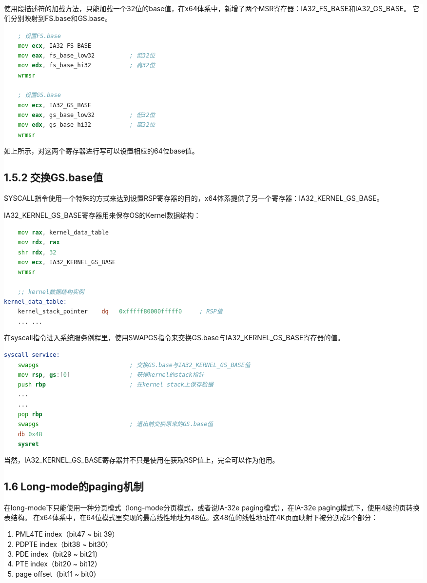 使用段描述符的加载方法，只能加载一个32位的base值，在x64体系中，新增了两个MSR寄存器：IA32\_FS\_BASE和IA32\_GS\_BASE。
它们分别映射到FS.base和GS.base。

```asm
    ; 设置FS.base
    mov ecx, IA32_FS_BASE
    mov eax, fs_base_low32          ; 低32位
    mov edx, fs_base_hi32           ; 高32位
    wrmsr
    
    ; 设置GS.base
    mov ecx, IA32_GS_BASE
    mov eax, gs_base_low32          ; 低32位
    mov edx, gs_base_hi32           ; 高32位
    wrmsr
```
如上所示，对这两个寄存器进行写可以设置相应的64位base值。

## 1.5.2 交换GS.base值

SYSCALL指令使用一个特殊的方式来达到设置RSP寄存器的目的，x64体系提供了另一个寄存器：IA32\_KERNEL\_GS\_BASE。

IA32\_KERNEL\_GS\_BASE寄存器用来保存OS的Kernel数据结构：
```asm
    mov rax, kernel_data_table
    mov rdx, rax
    shr rdx, 32
    mov ecx, IA32_KERNEL_GS_BASE
    wrmsr
    
    ;; kernel数据结构实例
kernel_data_table:
    kernel_stack_pointer    dq   0xfffff80000fffff0     ; RSP值
    ... ...
```
在syscall指令进入系统服务例程里，使用SWAPGS指令来交换GS.base与IA32\_KERNEL\_GS\_BASE寄存器的值。
```asm
syscall_service:
    swapgs                          ; 交换GS.base与IA32_KERNEL_GS_BASE值
    mov rsp, gs:[0]                 ; 获得kernel的stack指针
    push rbp                        ; 在kernel stack上保存数据
    ...
    ...
    pop rbp
    swapgs                          ; 退出前交换原来的GS.base值
    db 0x48
    sysret
```
当然，IA32\_KERNEL\_GS\_BASE寄存器并不只是使用在获取RSP值上，完全可以作为他用。

## 1.6 Long-mode的paging机制

在long-mode下只能使用一种分页模式（long-mode分页模式，或者说IA-32e paging模式），在IA-32e paging模式下，使用4级的页转换表结构。
在x64体系中，在64位模式里实现的最高线性地址为48位。这48位的线性地址在4K页面映射下被分割成5个部分：
1. PML4TE index（bit47 ~ bit 39）
2. PDPTE index（bit38 ~ bit30）
3. PDE index（bit29 ~ bit21）
4. PTE index（bit20 ~ bit12）
5. page offset（bit11 ~ bit0）
